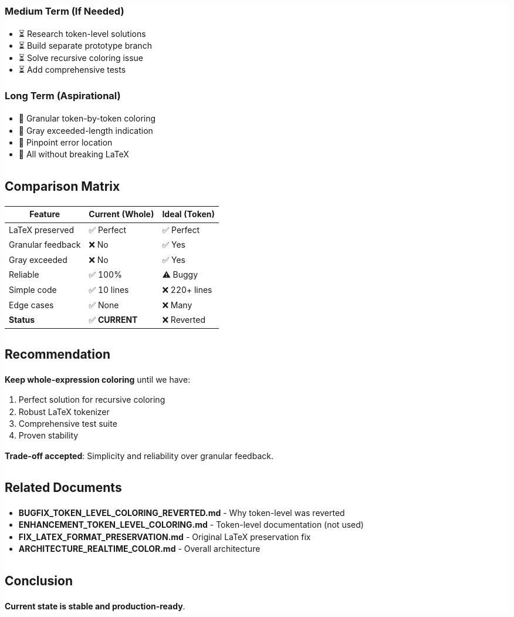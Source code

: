 ### Medium Term (If Needed)
- ⏳ Research token-level solutions
- ⏳ Build separate prototype branch
- ⏳ Solve recursive coloring issue
- ⏳ Add comprehensive tests

### Long Term (Aspirational)
- 🎯 Granular token-by-token coloring
- 🎯 Gray exceeded-length indication
- 🎯 Pinpoint error location
- 🎯 All without breaking LaTeX

## Comparison Matrix

| Feature | Current (Whole) | Ideal (Token) |
|---------|----------------|---------------|
| LaTeX preserved | ✅ Perfect | ✅ Perfect |
| Granular feedback | ❌ No | ✅ Yes |
| Gray exceeded | ❌ No | ✅ Yes |
| Reliable | ✅ 100% | ⚠️ Buggy |
| Simple code | ✅ 10 lines | ❌ 220+ lines |
| Edge cases | ✅ None | ❌ Many |
| **Status** | ✅ **CURRENT** | ❌ Reverted |

## Recommendation

**Keep whole-expression coloring** until we have:
1. Perfect solution for recursive coloring
2. Robust LaTeX tokenizer
3. Comprehensive test suite
4. Proven stability

**Trade-off accepted**: Simplicity and reliability over granular feedback.

## Related Documents

- **BUGFIX_TOKEN_LEVEL_COLORING_REVERTED.md** - Why token-level was reverted
- **ENHANCEMENT_TOKEN_LEVEL_COLORING.md** - Token-level documentation (not used)
- **FIX_LATEX_FORMAT_PRESERVATION.md** - Original LaTeX preservation fix
- **ARCHITECTURE_REALTIME_COLOR.md** - Overall architecture

## Conclusion

**Current state is stable and production-ready**. 
